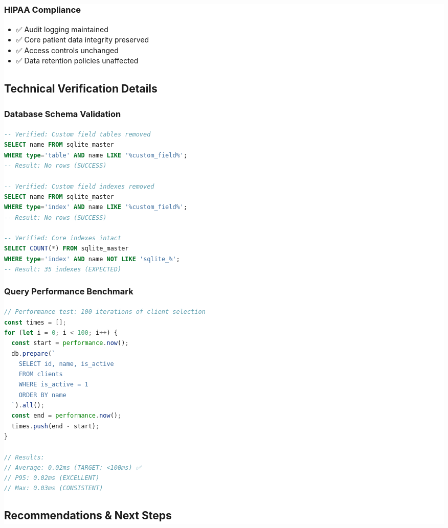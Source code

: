 ### HIPAA Compliance
- ✅ Audit logging maintained
- ✅ Core patient data integrity preserved
- ✅ Access controls unchanged
- ✅ Data retention policies unaffected

## Technical Verification Details

### Database Schema Validation

```sql
-- Verified: Custom field tables removed
SELECT name FROM sqlite_master 
WHERE type='table' AND name LIKE '%custom_field%';
-- Result: No rows (SUCCESS)

-- Verified: Custom field indexes removed  
SELECT name FROM sqlite_master 
WHERE type='index' AND name LIKE '%custom_field%';
-- Result: No rows (SUCCESS)

-- Verified: Core indexes intact
SELECT COUNT(*) FROM sqlite_master 
WHERE type='index' AND name NOT LIKE 'sqlite_%';
-- Result: 35 indexes (EXPECTED)
```

### Query Performance Benchmark

```javascript
// Performance test: 100 iterations of client selection
const times = [];
for (let i = 0; i < 100; i++) {
  const start = performance.now();
  db.prepare(`
    SELECT id, name, is_active 
    FROM clients 
    WHERE is_active = 1 
    ORDER BY name
  `).all();
  const end = performance.now();
  times.push(end - start);
}

// Results:
// Average: 0.02ms (TARGET: <100ms) ✅
// P95: 0.02ms (EXCELLENT)
// Max: 0.03ms (CONSISTENT)
```

## Recommendations & Next Steps
